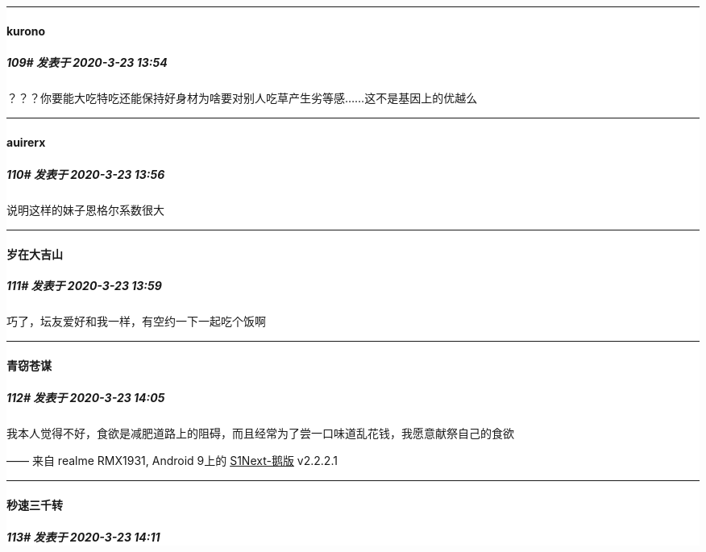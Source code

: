 
-----

####  kurono  
##### 109#       发表于 2020-3-23 13:54




？？？你要能大吃特吃还能保持好身材为啥要对别人吃草产生劣等感……这不是基因上的优越么







-----

####  auirerx  
##### 110#       发表于 2020-3-23 13:56




说明这样的妹子恩格尔系数很大







-----

####  岁在大吉山  
##### 111#       发表于 2020-3-23 13:59




巧了，坛友爱好和我一样，有空约一下一起吃个饭啊







-----

####  青窃苍谋  
##### 112#       发表于 2020-3-23 14:05




我本人觉得不好，食欲是减肥道路上的阻碍，而且经常为了尝一口味道乱花钱，我愿意献祭自己的食欲

—— 来自 realme RMX1931, Android 9上的 [S1Next-鹅版](https://github.com/ykrank/S1-Next/releases) v2.2.2.1







-----

####  秒速三千转  
##### 113#       发表于 2020-3-23 14:11
